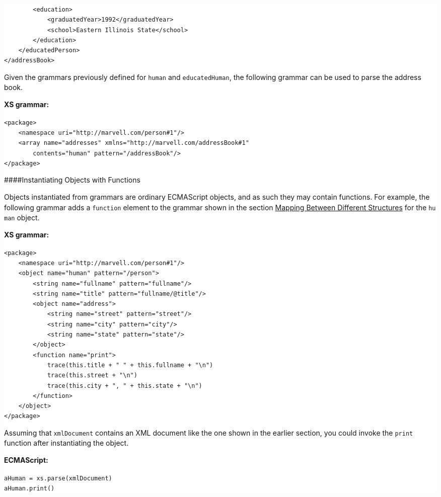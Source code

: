 			<education>
				<graduatedYear>1992</graduatedYear>
				<school>Eastern Illinois State</school>
			</education>
		</educatedPerson>
	</addressBook>
	
Given the grammars previously defined for `human` and `educatedHuman`, the following grammar can be used to parse the address book.

**XS grammar:**

<div class="xmlcode"></div>

	<package>
		<namespace uri="http://marvell.com/person#1"/>
		<array name="addresses" xmlns="http://marvell.com/addressBook#1"
			contents="human" pattern="/addressBook"/>
	</package>
	
####Instantiating Objects with Functions

Objects instantiated from grammars are ordinary ECMAScript objects, and as such they may contain functions. For example, the following grammar adds a `function` element to the grammar shown in the section [Mapping Between Different Structures](#Mapping-Between-Different-Structures) for the `human` object.

**XS grammar:**

<div class="xmlcode"></div>

	<package>
		<namespace uri="http://marvell.com/person#1"/>
		<object name="human" pattern="/person">
     		<string name="fullname" pattern="fullname"/>
      		<string name="title" pattern="fullname/@title"/>
      		<object name="address">
         		<string name="street" pattern="street"/>
         		<string name="city" pattern="city"/>
         		<string name="state" pattern="state"/>
      		</object>
      		<function name="print">
         		trace(this.title + " " + this.fullname + "\n")
         		trace(this.street + "\n")
         		trace(this.city + ", " + this.state + "\n")
      		</function>
		</object>
	</package>
	
Assuming that `xmlDocument` contains an XML document like the one shown in the earlier section, you could invoke the `print` function after instantiating the object.

**ECMAScript:**

	aHuman = xs.parse(xmlDocument)
	aHuman.print()
